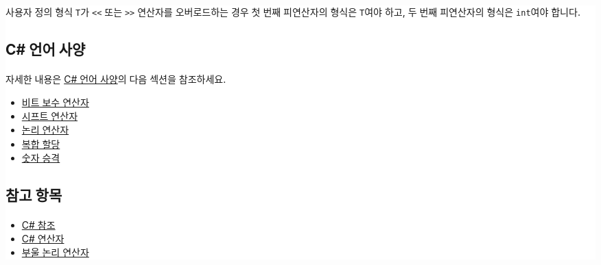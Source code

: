 사용자 정의 형식 `T`가 `<<` 또는 `>>` 연산자를 오버로드하는 경우 첫 번째 피연산자의 형식은 `T`여야 하고, 두 번째 피연산자의 형식은 `int`여야 합니다.

## <a name="c-language-specification"></a>C# 언어 사양

자세한 내용은 [C# 언어 사양](~/_csharplang/spec/introduction.md)의 다음 섹션을 참조하세요.

- [비트 보수 연산자](~/_csharplang/spec/expressions.md#bitwise-complement-operator)
- [시프트 연산자](~/_csharplang/spec/expressions.md#shift-operators)
- [논리 연산자](~/_csharplang/spec/expressions.md#logical-operators)
- [복합 할당](~/_csharplang/spec/expressions.md#compound-assignment)
- [숫자 승격](~/_csharplang/spec/expressions.md#numeric-promotions)

## <a name="see-also"></a>참고 항목

- [C# 참조](../index.md)
- [C# 연산자](index.md)
- [부울 논리 연산자](boolean-logical-operators.md)
